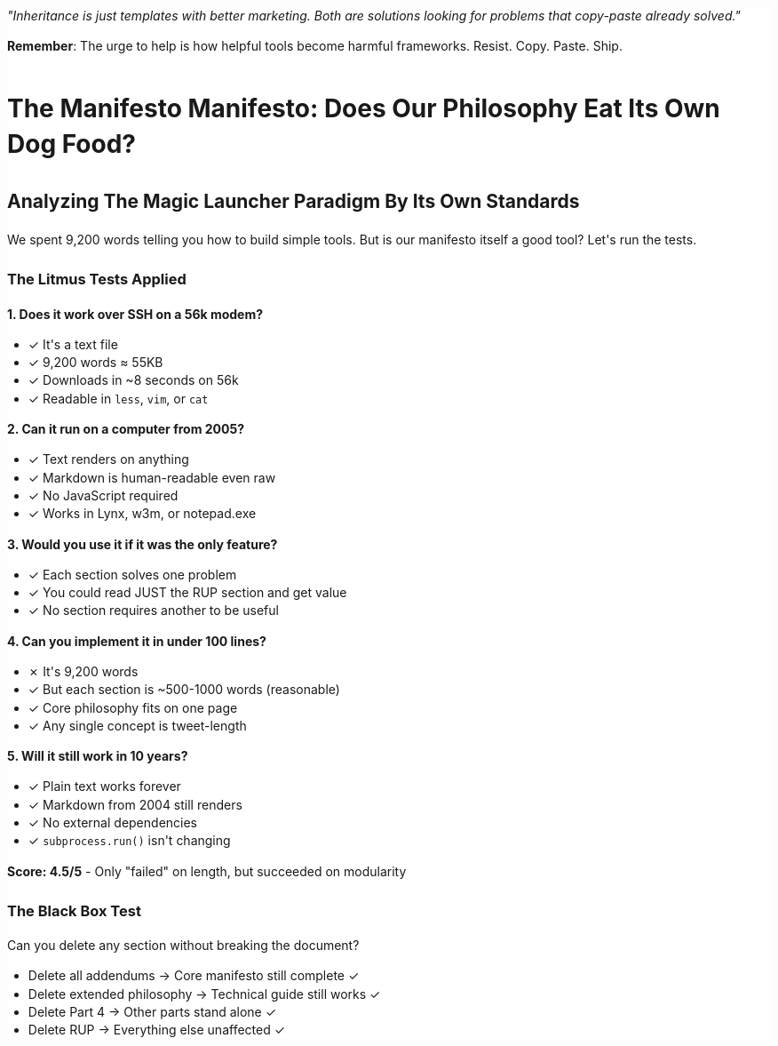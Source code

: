 *"Inheritance is just templates with better marketing. Both are solutions looking for problems that copy-paste already solved."*

**Remember**: The urge to help is how helpful tools become harmful frameworks. Resist. Copy. Paste. Ship.

# The Manifesto Manifesto: Does Our Philosophy Eat Its Own Dog Food?

## Analyzing The Magic Launcher Paradigm By Its Own Standards

We spent 9,200 words telling you how to build simple tools. But is our manifesto itself a good tool? Let's run the tests.

### The Litmus Tests Applied

**1. Does it work over SSH on a 56k modem?**
- ✓ It's a text file
- ✓ 9,200 words ≈ 55KB
- ✓ Downloads in ~8 seconds on 56k
- ✓ Readable in `less`, `vim`, or `cat`

**2. Can it run on a computer from 2005?**
- ✓ Text renders on anything
- ✓ Markdown is human-readable even raw
- ✓ No JavaScript required
- ✓ Works in Lynx, w3m, or notepad.exe

**3. Would you use it if it was the only feature?**
- ✓ Each section solves one problem
- ✓ You could read JUST the RUP section and get value
- ✓ No section requires another to be useful

**4. Can you implement it in under 100 lines?**
- ✗ It's 9,200 words
- ✓ But each section is ~500-1000 words (reasonable)
- ✓ Core philosophy fits on one page
- ✓ Any single concept is tweet-length

**5. Will it still work in 10 years?**
- ✓ Plain text works forever
- ✓ Markdown from 2004 still renders
- ✓ No external dependencies
- ✓ `subprocess.run()` isn't changing

**Score: 4.5/5** - Only "failed" on length, but succeeded on modularity

### The Black Box Test

Can you delete any section without breaking the document?

- Delete all addendums → Core manifesto still complete ✓
- Delete extended philosophy → Technical guide still works ✓
- Delete Part 4 → Other parts stand alone ✓
- Delete RUP → Everything else unaffected ✓
